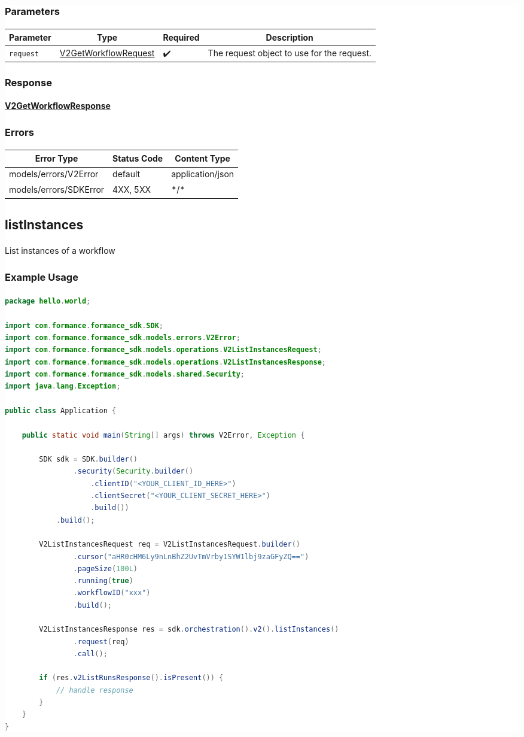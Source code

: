 ### Parameters

| Parameter                                                               | Type                                                                    | Required                                                                | Description                                                             |
| ----------------------------------------------------------------------- | ----------------------------------------------------------------------- | ----------------------------------------------------------------------- | ----------------------------------------------------------------------- |
| `request`                                                               | [V2GetWorkflowRequest](../../models/operations/V2GetWorkflowRequest.md) | :heavy_check_mark:                                                      | The request object to use for the request.                              |

### Response

**[V2GetWorkflowResponse](../../models/operations/V2GetWorkflowResponse.md)**

### Errors

| Error Type             | Status Code            | Content Type           |
| ---------------------- | ---------------------- | ---------------------- |
| models/errors/V2Error  | default                | application/json       |
| models/errors/SDKError | 4XX, 5XX               | \*/\*                  |

## listInstances

List instances of a workflow

### Example Usage

```java
package hello.world;

import com.formance.formance_sdk.SDK;
import com.formance.formance_sdk.models.errors.V2Error;
import com.formance.formance_sdk.models.operations.V2ListInstancesRequest;
import com.formance.formance_sdk.models.operations.V2ListInstancesResponse;
import com.formance.formance_sdk.models.shared.Security;
import java.lang.Exception;

public class Application {

    public static void main(String[] args) throws V2Error, Exception {

        SDK sdk = SDK.builder()
                .security(Security.builder()
                    .clientID("<YOUR_CLIENT_ID_HERE>")
                    .clientSecret("<YOUR_CLIENT_SECRET_HERE>")
                    .build())
            .build();

        V2ListInstancesRequest req = V2ListInstancesRequest.builder()
                .cursor("aHR0cHM6Ly9nLnBhZ2UvTmVrby1SYW1lbj9zaGFyZQ==")
                .pageSize(100L)
                .running(true)
                .workflowID("xxx")
                .build();

        V2ListInstancesResponse res = sdk.orchestration().v2().listInstances()
                .request(req)
                .call();

        if (res.v2ListRunsResponse().isPresent()) {
            // handle response
        }
    }
}
```
